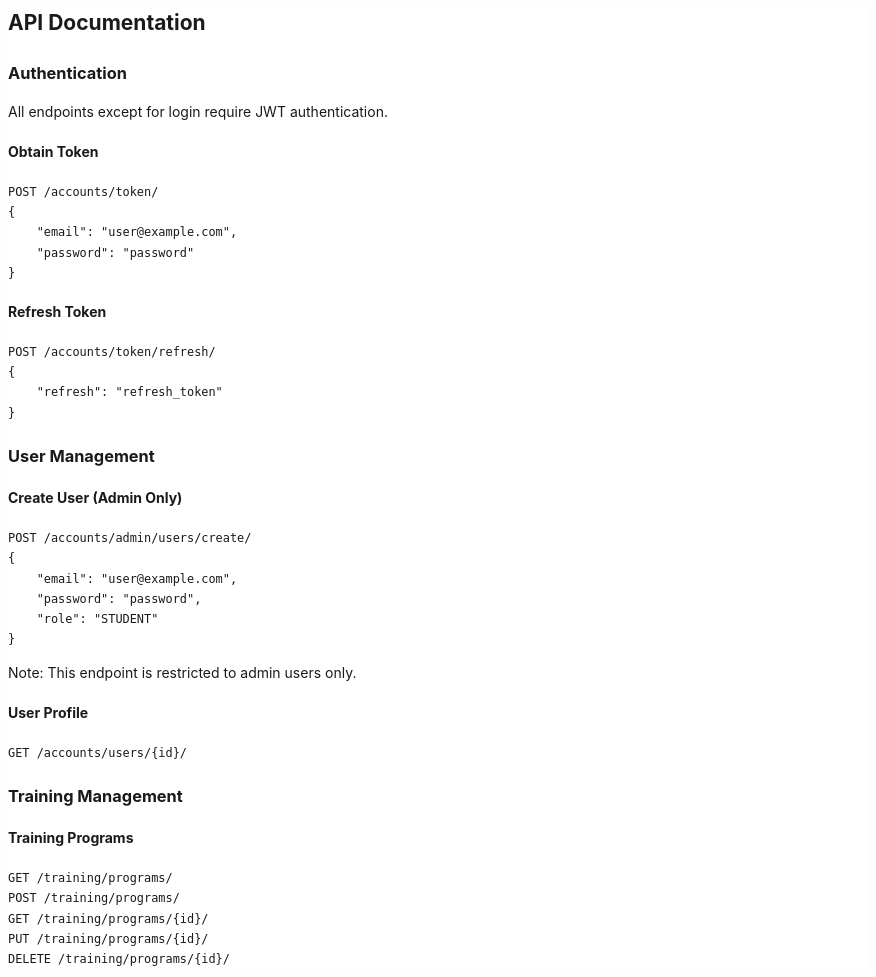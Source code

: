 ## API Documentation

### Authentication

All endpoints except for login require JWT authentication.

#### Obtain Token
```
POST /accounts/token/
{
    "email": "user@example.com",
    "password": "password"
}
```

#### Refresh Token
```
POST /accounts/token/refresh/
{
    "refresh": "refresh_token"
}
```

### User Management

#### Create User (Admin Only)
```
POST /accounts/admin/users/create/
{
    "email": "user@example.com",
    "password": "password",
    "role": "STUDENT"
}
```
Note: This endpoint is restricted to admin users only.

#### User Profile
```
GET /accounts/users/{id}/
```

### Training Management

#### Training Programs
```
GET /training/programs/
POST /training/programs/
GET /training/programs/{id}/
PUT /training/programs/{id}/
DELETE /training/programs/{id}/
```
